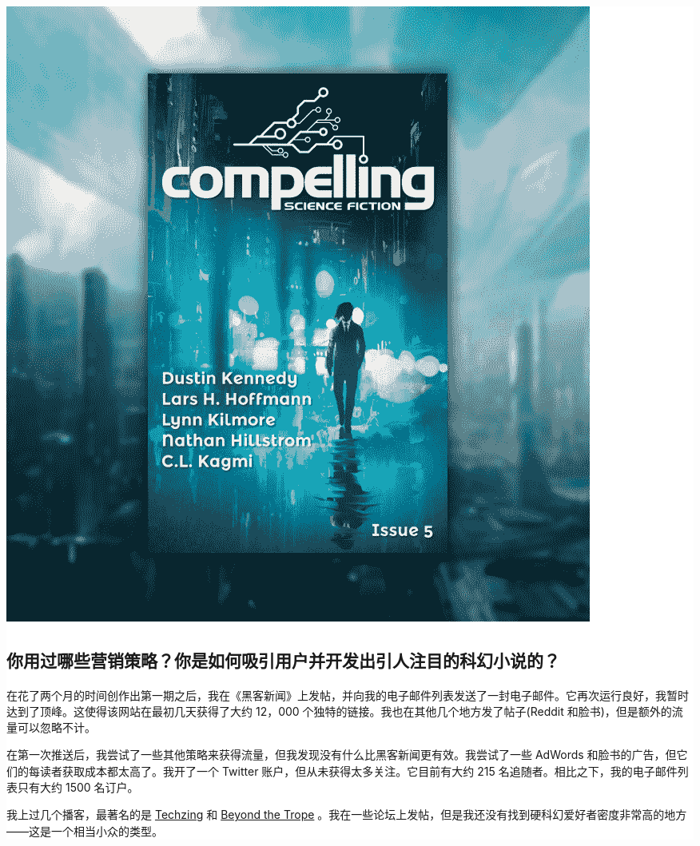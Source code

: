 [![Issue #5](img/99b76789771b71768210ecf9ed91dbad.png)](http://amzn.to/2ldBDSJ) 

## 你用过哪些营销策略？你是如何吸引用户并开发出引人注目的科幻小说的？

在花了两个月的时间创作出第一期之后，我在《黑客新闻》上发帖，并向我的电子邮件列表发送了一封电子邮件。它再次运行良好，我暂时达到了顶峰。这使得该网站在最初几天获得了大约 12，000 个独特的链接。我也在其他几个地方发了帖子(Reddit 和脸书)，但是额外的流量可以忽略不计。

在第一次推送后，我尝试了一些其他策略来获得流量，但我发现没有什么比黑客新闻更有效。我尝试了一些 AdWords 和脸书的广告，但它们的每读者获取成本都太高了。我开了一个 Twitter 账户，但从未获得太多关注。它目前有大约 215 名追随者。相比之下，我的电子邮件列表只有大约 1500 名订户。

我上过几个播客，最著名的是 [Techzing](http://techzinglive.com/page/1609/302-tz-interview-joe-stech-compelling-science-fiction) 和 [Beyond the Trope](http://www.stitcher.com/podcast/beyond-the-trope/e/48983788) 。我在一些论坛上发帖，但是我还没有找到硬科幻爱好者密度非常高的地方——这是一个相当小众的类型。

